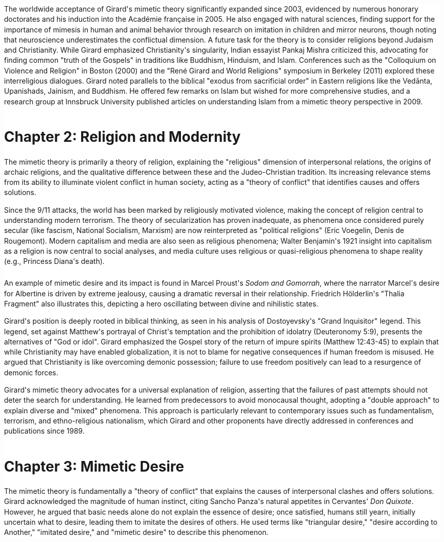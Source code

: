 The worldwide acceptance of Girard's mimetic theory significantly expanded since 2003, evidenced by numerous honorary doctorates and his induction into the Académie française in 2005. He also engaged with natural sciences, finding support for the importance of mimesis in human and animal behavior through research on imitation in children and mirror neurons, though noting that neuroscience underestimates the conflictual dimension. A future task for the theory is to consider religions beyond Judaism and Christianity. While Girard emphasized Christianity's singularity, Indian essayist Pankaj Mishra criticized this, advocating for finding common "truth of the Gospels" in traditions like Buddhism, Hinduism, and Islam. Conferences such as the "Colloquium on Violence and Religion" in Boston (2000) and the "René Girard and World Religions" symposium in Berkeley (2011) explored these interreligious dialogues. Girard noted parallels to the biblical "exodus from sacrificial order" in Eastern religions like the Vedānta, Upanishads, Jainism, and Buddhism. He offered few remarks on Islam but wished for more comprehensive studies, and a research group at Innsbruck University published articles on understanding Islam from a mimetic theory perspective in 2009.

# Chapter 2: Religion and Modernity
The mimetic theory is primarily a theory of religion, explaining the "religious" dimension of interpersonal relations, the origins of archaic religions, and the qualitative difference between these and the Judeo-Christian tradition. Its increasing relevance stems from its ability to illuminate violent conflict in human society, acting as a "theory of conflict" that identifies causes and offers solutions.

Since the 9/11 attacks, the world has been marked by religiously motivated violence, making the concept of religion central to understanding modern terrorism. The theory of secularization has proven inadequate, as phenomena once considered purely secular (like fascism, National Socialism, Marxism) are now reinterpreted as "political religions" (Eric Voegelin, Denis de Rougemont). Modern capitalism and media are also seen as religious phenomena; Walter Benjamin's 1921 insight into capitalism as a religion is now central to social analyses, and media culture uses religious or quasi-religious phenomena to shape reality (e.g., Princess Diana's death).

###
An example of mimetic desire and its impact is found in Marcel Proust's *Sodom and Gomorrah*, where the narrator Marcel's desire for Albertine is driven by extreme jealousy, causing a dramatic reversal in their relationship. Friedrich Hölderlin's "Thalia Fragment" also illustrates this, depicting a hero oscillating between divine and nihilistic states.

Girard's position is deeply rooted in biblical thinking, as seen in his analysis of Dostoyevsky's "Grand Inquisitor" legend. This legend, set against Matthew's portrayal of Christ's temptation and the prohibition of idolatry (Deuteronomy 5:9), presents the alternatives of "God or idol". Girard emphasized the Gospel story of the return of impure spirits (Matthew 12:43-45) to explain that while Christianity may have enabled globalization, it is not to blame for negative consequences if human freedom is misused. He argued that Christianity is like overcoming demonic possession; failure to use freedom positively can lead to a resurgence of demonic forces.

Girard's mimetic theory advocates for a universal explanation of religion, asserting that the failures of past attempts should not deter the search for understanding. He learned from predecessors to avoid monocausal thought, adopting a "double approach" to explain diverse and "mixed" phenomena. This approach is particularly relevant to contemporary issues such as fundamentalism, terrorism, and ethno-religious nationalism, which Girard and other proponents have directly addressed in conferences and publications since 1989.

# Chapter 3: Mimetic Desire
The mimetic theory is fundamentally a "theory of conflict" that explains the causes of interpersonal clashes and offers solutions. Girard acknowledged the magnitude of human instinct, citing Sancho Panza's natural appetites in Cervantes' *Don Quixote*. However, he argued that basic needs alone do not explain the essence of desire; once satisfied, humans still yearn, initially uncertain what to desire, leading them to imitate the desires of others. He used terms like "triangular desire," "desire according to Another," "imitated desire," and "mimetic desire" to describe this phenomenon.
